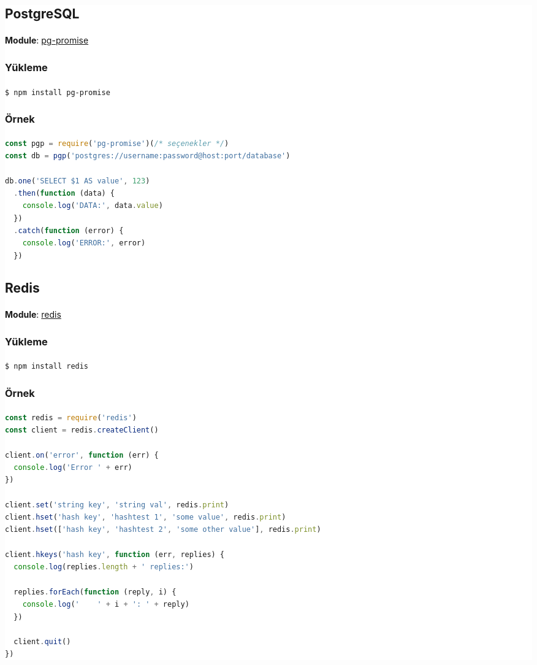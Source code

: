 
## PostgreSQL

**Module**: [pg-promise](https://github.com/vitaly-t/pg-promise)

### Yükleme

```console
$ npm install pg-promise
```

### Örnek

```js
const pgp = require('pg-promise')(/* seçenekler */)
const db = pgp('postgres://username:password@host:port/database')

db.one('SELECT $1 AS value', 123)
  .then(function (data) {
    console.log('DATA:', data.value)
  })
  .catch(function (error) {
    console.log('ERROR:', error)
  })
```

## Redis

**Module**: [redis](https://github.com/mranney/node_redis)

### Yükleme

```console
$ npm install redis
```

### Örnek

```js
const redis = require('redis')
const client = redis.createClient()

client.on('error', function (err) {
  console.log('Error ' + err)
})

client.set('string key', 'string val', redis.print)
client.hset('hash key', 'hashtest 1', 'some value', redis.print)
client.hset(['hash key', 'hashtest 2', 'some other value'], redis.print)

client.hkeys('hash key', function (err, replies) {
  console.log(replies.length + ' replies:')

  replies.forEach(function (reply, i) {
    console.log('    ' + i + ': ' + reply)
  })

  client.quit()
})
```

